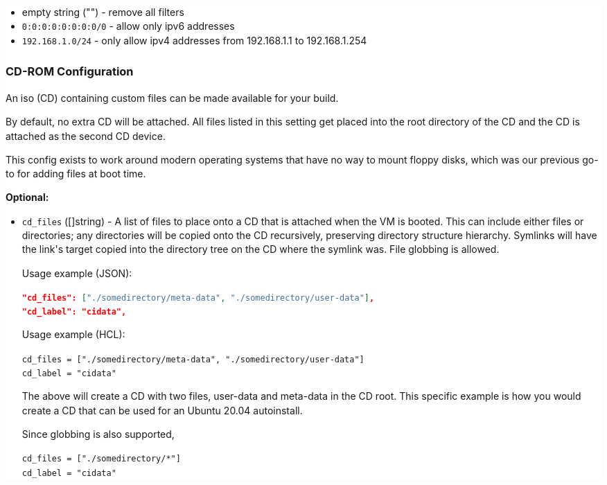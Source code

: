   * empty string ("") - remove all filters
  * `0:0:0:0:0:0:0:0/0` - allow only ipv6 addresses
  * `192.168.1.0/24` - only allow ipv4 addresses from 192.168.1.1 to 192.168.1.254




### CD-ROM Configuration



An iso (CD) containing custom files can be made available for your build.

By default, no extra CD will be attached. All files listed in this setting
get placed into the root directory of the CD and the CD is attached as the
second CD device.

This config exists to work around modern operating systems that have no
way to mount floppy disks, which was our previous go-to for adding files at
boot time.




**Optional:**



- `cd_files` ([]string) - A list of files to place onto a CD that is attached when the VM is
  booted. This can include either files or directories; any directories
  will be copied onto the CD recursively, preserving directory structure
  hierarchy. Symlinks will have the link's target copied into the directory
  tree on the CD where the symlink was. File globbing is allowed.
  
  Usage example (JSON):
  
  ```json
  "cd_files": ["./somedirectory/meta-data", "./somedirectory/user-data"],
  "cd_label": "cidata",
  ```
  
  Usage example (HCL):
  
  ```hcl
  cd_files = ["./somedirectory/meta-data", "./somedirectory/user-data"]
  cd_label = "cidata"
  ```
  
  The above will create a CD with two files, user-data and meta-data in the
  CD root. This specific example is how you would create a CD that can be
  used for an Ubuntu 20.04 autoinstall.
  
  Since globbing is also supported,
  
  ```hcl
  cd_files = ["./somedirectory/*"]
  cd_label = "cidata"
  ```
  